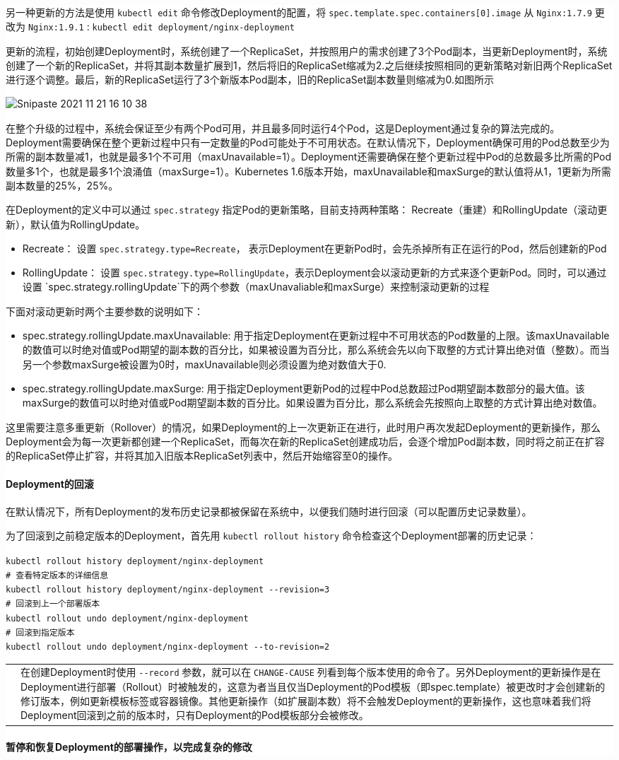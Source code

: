另一种更新的方法是使用 `kubectl edit` 命令修改Deployment的配置，将 `spec.template.spec.containers[0].image` 从 `Nginx:1.7.9` 更改为 `Nginx:1.9.1` : `kubectl edit deployment/nginx-deployment`

更新的流程，初始创建Deployment时，系统创建了一个ReplicaSet，并按照用户的需求创建了3个Pod副本，当更新Deployment时，系统创建了一个新的ReplicaSet，并将其副本数量扩展到1，然后将旧的ReplicaSet缩减为2.之后继续按照相同的更新策略对新旧两个ReplicaSet进行逐个调整。最后，新的ReplicaSet运行了3个新版本Pod副本，旧的ReplicaSet副本数量则缩减为0.如图所示

![Snipaste 2021 11 21 16 10 38](http://korov.myqnapcloud.cn:19000/images/Snipaste_2021-11-21_16-10-38.png)

在整个升级的过程中，系统会保证至少有两个Pod可用，并且最多同时运行4个Pod，这是Deployment通过复杂的算法完成的。Deployment需要确保在整个更新过程中只有一定数量的Pod可能处于不可用状态。在默认情况下，Deployment确保可用的Pod总数至少为所需的副本数量减1，也就是最多1个不可用（maxUnavailable=1）。Deployment还需要确保在整个更新过程中Pod的总数最多比所需的Pod数量多1个，也就是最多1个浪涌值（maxSurge=1）。Kubernetes 1.6版本开始，maxUnavailable和maxSurge的默认值将从1，1更新为所需副本数量的25%，25%。

在Deployment的定义中可以通过 `spec.strategy` 指定Pod的更新策略，目前支持两种策略： Recreate（重建）和RollingUpdate（滚动更新），默认值为RollingUpdate。

-   Recreate： 设置 `spec.strategy.type=Recreate`， 表示Deployment在更新Pod时，会先杀掉所有正在运行的Pod，然后创建新的Pod
    
-   RollingUpdate： 设置 `spec.strategy.type=RollingUpdate`，表示Deployment会以滚动更新的方式来逐个更新Pod。同时，可以通过设置 \`spec.strategy.rollingUpdate\`下的两个参数（maxUnavaliable和maxSurge）来控制滚动更新的过程
    

下面对滚动更新时两个主要参数的说明如下：

-   spec.strategy.rollingUpdate.maxUnavailable: 用于指定Deployment在更新过程中不可用状态的Pod数量的上限。该maxUnavailable的数值可以时绝对值或Pod期望的副本数的百分比，如果被设置为百分比，那么系统会先以向下取整的方式计算出绝对值（整数）。而当另一个参数maxSurge被设置为0时，maxUnavailable则必须设置为绝对数值大于0.
    
-   spec.strategy.rollingUpdate.maxSurge: 用于指定Deployment更新Pod的过程中Pod总数超过Pod期望副本数部分的最大值。该maxSurge的数值可以时绝对值或Pod期望副本数的百分比。如果设置为百分比，那么系统会先按照向上取整的方式计算出绝对数值。
    

这里需要注意多重更新（Rollover）的情况，如果Deployment的上一次更新正在进行，此时用户再次发起Deployment的更新操作，那么Deployment会为每一次更新都创建一个ReplicaSet，而每次在新的ReplicaSet创建成功后，会逐个增加Pod副本数，同时将之前正在扩容的ReplicaSet停止扩容，并将其加入旧版本ReplicaSet列表中，然后开始缩容至0的操作。

#### Deployment的回滚

在默认情况下，所有Deployment的发布历史记录都被保留在系统中，以便我们随时进行回滚（可以配置历史记录数量）。

为了回滚到之前稳定版本的Deployment，首先用 `kubectl rollout history` 命令检查这个Deployment部署的历史记录：

```
kubectl rollout history deployment/nginx-deployment
# 查看特定版本的详细信息
kubectl rollout history deployment/nginx-deployment --revision=3
# 回滚到上一个部署版本
kubectl rollout undo deployment/nginx-deployment
# 回滚到指定版本
kubectl rollout undo deployment/nginx-deployment --to-revision=2
```

<table><tbody><tr><td><i title="Note"></i></td><td>在创建Deployment时使用 <code>--record</code> 参数，就可以在 <code>CHANGE-CAUSE</code> 列看到每个版本使用的命令了。另外Deployment的更新操作是在Deployment进行部署（Rollout）时被触发的，这意为者当且仅当Deployment的Pod模板（即spec.template）被更改时才会创建新的修订版本，例如更新模板标签或容器镜像。其他更新操作（如扩展副本数）将不会触发Deployment的更新操作，这也意味着我们将Deployment回滚到之前的版本时，只有Deployment的Pod模板部分会被修改。</td></tr></tbody></table>

#### 暂停和恢复Deployment的部署操作，以完成复杂的修改

